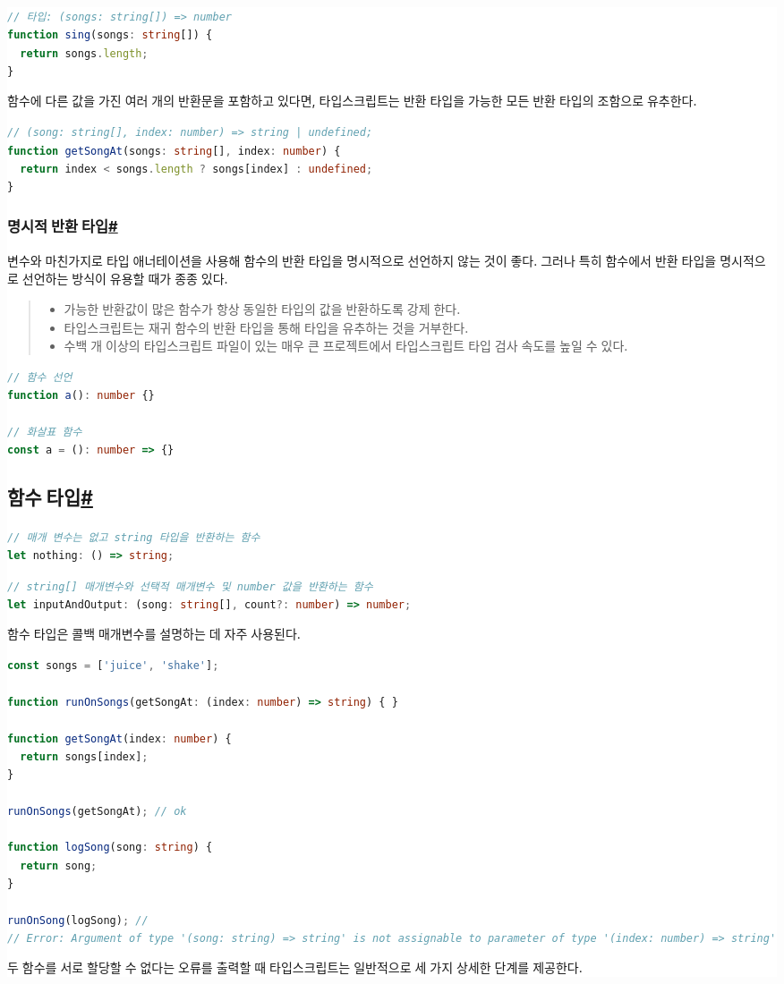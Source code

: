```ts
// 타입: (songs: string[]) => number
function sing(songs: string[]) {
  return songs.length;
}

```
함수에 다른 값을 가진 여러 개의 반환문을 포함하고 있다면, 타입스크립트는 반환 타입을 가능한 모든 반환 타입의 조함으로 유추한다.

```ts
// (song: string[], index: number) => string | undefined;
function getSongAt(songs: string[], index: number) {
  return index < songs.length ? songs[index] : undefined;
}

```

### 명시적 반환 타입<a id="2.1" href="#2.1">#</a>
변수와 마친가지로 타입 애너테이션을 사용해 함수의 반환 타입을 명시적으로 선언하지 않는 것이 좋다.
그러나 특히 함수에서 반환 타입을 명시적으로 선언하는 방식이 유용할 때가 종종 있다.
<br/>
> - 가능한 반환값이 많은 함수가 항상 동일한 타입의 값을 반환하도록 강제 한다.
> - 타입스크립트는 재귀 함수의 반환 타입을 통해 타입을 유추하는 것을 거부한다.
> - 수백 개 이상의 타입스크립트 파일이 있는 매우 큰 프로젝트에서 타입스크립트 타입 검사 속도를 높일 수 있다.

```ts
// 함수 선언
function a(): number {}

// 화살표 함수
const a = (): number => {}

```
## 함수 타입<a id="3" href="#3">#</a>

```ts
// 매개 변수는 없고 string 타입을 반환하는 함수
let nothing: () => string;
```

```ts
// string[] 매개변수와 선택적 매개변수 및 number 값을 반환하는 함수
let inputAndOutput: (song: string[], count?: number) => number;
```
함수 타입은 콜백 매개변수를 설명하는 데 자주 사용된다.

```ts
const songs = ['juice', 'shake'];

function runOnSongs(getSongAt: (index: number) => string) { }

function getSongAt(index: number) {
  return songs[index];
}

runOnSongs(getSongAt); // ok

function logSong(song: string) {
  return song;
}

runOnSong(logSong); // 
// Error: Argument of type '(song: string) => string' is not assignable to parameter of type '(index: number) => string'
```
두 함수를 서로 할당할 수 없다는 오류를 출력할 때 타입스크립트는 일반적으로 세 가지 상세한 단계를 제공한다.
